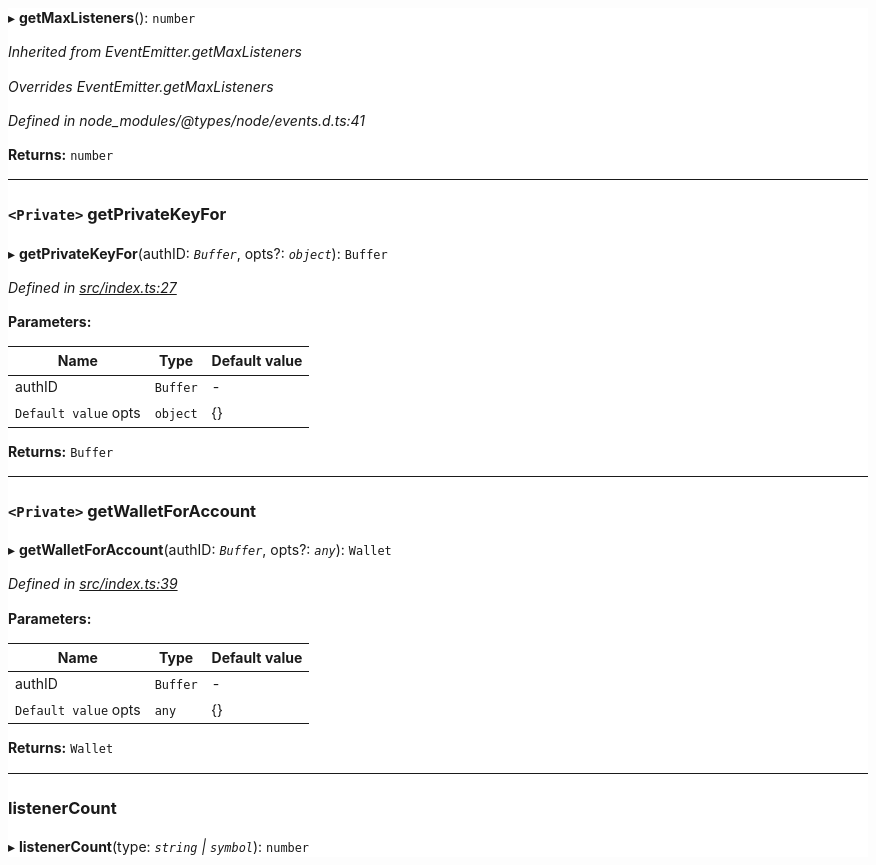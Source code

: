 ▸ **getMaxListeners**(): `number`

_Inherited from EventEmitter.getMaxListeners_

_Overrides EventEmitter.getMaxListeners_

_Defined in node_modules/@types/node/events.d.ts:41_

**Returns:** `number`

---

<a id="getprivatekeyfor"></a>

### `<Private>` getPrivateKeyFor

▸ **getPrivateKeyFor**(authID: _`Buffer`_, opts?: _`object`_): `Buffer`

_Defined in [src/index.ts:27](https://github.com/StylusFrost/fluree-simple-keyring/blob/2ebbdeb/src/index.ts#L27)_

**Parameters:**

| Name                 | Type     | Default value |
| -------------------- | -------- | ------------- |
| authID               | `Buffer` | -             |
| `Default value` opts | `object` | {}            |

**Returns:** `Buffer`

---

<a id="getwalletforaccount"></a>

### `<Private>` getWalletForAccount

▸ **getWalletForAccount**(authID: _`Buffer`_, opts?: _`any`_): `Wallet`

_Defined in [src/index.ts:39](https://github.com/StylusFrost/fluree-simple-keyring/blob/2ebbdeb/src/index.ts#L39)_

**Parameters:**

| Name                 | Type     | Default value |
| -------------------- | -------- | ------------- |
| authID               | `Buffer` | -             |
| `Default value` opts | `any`    | {}            |

**Returns:** `Wallet`

---

<a id="listenercount"></a>

### listenerCount

▸ **listenerCount**(type: _`string` \| `symbol`_): `number`
